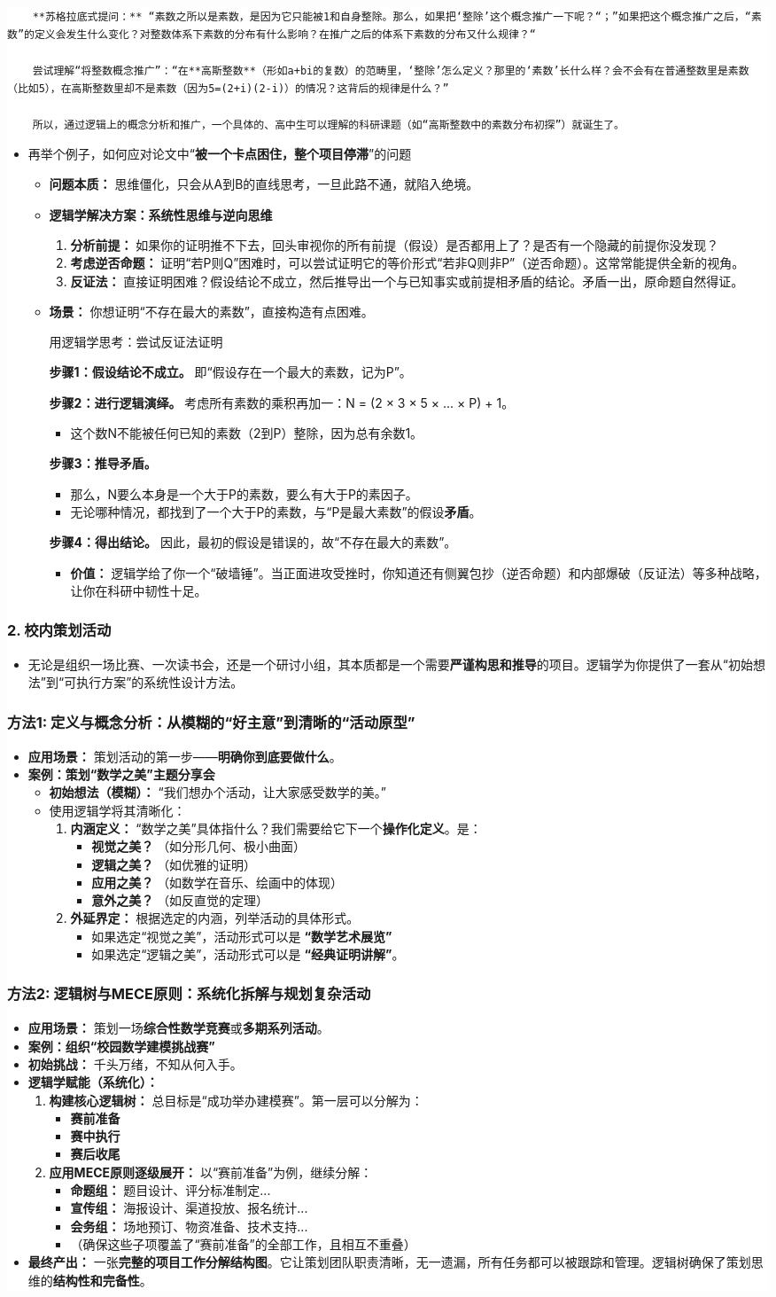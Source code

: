         **苏格拉底式提问：** “素数之所以是素数，是因为它只能被1和自身整除。那么，如果把‘整除’这个概念推广一下呢？“；”如果把这个概念推广之后，“素数”的定义会发生什么变化？对整数体系下素数的分布有什么影响？在推广之后的体系下素数的分布又什么规律？“
        
        尝试理解“将整数概念推广”：“在**高斯整数**（形如a+bi的复数）的范畴里，‘整除’怎么定义？那里的‘素数’长什么样？会不会有在普通整数里是素数（比如5），在高斯整数里却不是素数（因为5=(2+i)(2-i)）的情况？这背后的规律是什么？”
        
        所以，通过逻辑上的概念分析和推广，一个具体的、高中生可以理解的科研课题（如“高斯整数中的素数分布初探”）就诞生了。
        
- 再举个例子，如何应对论文中“**被一个卡点困住，整个项目停滞**”的问题
    - **问题本质：** 思维僵化，只会从A到B的直线思考，一旦此路不通，就陷入绝境。
    - **逻辑学解决方案：系统性思维与逆向思维**
        1. **分析前提：** 如果你的证明推不下去，回头审视你的所有前提（假设）是否都用上了？是否有一个隐藏的前提你没发现？
        2. **考虑逆否命题：** 证明“若P则Q”困难时，可以尝试证明它的等价形式“若非Q则非P”（逆否命题）。这常常能提供全新的视角。
        3. **反证法：** 直接证明困难？假设结论不成立，然后推导出一个与已知事实或前提相矛盾的结论。矛盾一出，原命题自然得证。
    - **场景：** 你想证明“不存在最大的素数”，直接构造有点困难。
        
        用逻辑学思考：尝试反证法证明
        
        **步骤1：假设结论不成立。** 即“假设存在一个最大的素数，记为P”。
        
        **步骤2：进行逻辑演绎。** 考虑所有素数的乘积再加一：N = (2 × 3 × 5 × ... × P) + 1。
        
        - 这个数N不能被任何已知的素数（2到P）整除，因为总有余数1。
        
        **步骤3：推导矛盾。**
        
        - 那么，N要么本身是一个大于P的素数，要么有大于P的素因子。
        - 无论哪种情况，都找到了一个大于P的素数，与“P是最大素数”的假设**矛盾**。
        
        **步骤4：得出结论。** 因此，最初的假设是错误的，故“不存在最大的素数”。
        
        - **价值：** 逻辑学给了你一个“破墙锤”。当正面进攻受挫时，你知道还有侧翼包抄（逆否命题）和内部爆破（反证法）等多种战略，让你在科研中韧性十足。

### 2. 校内策划活动

- 无论是组织一场比赛、一次读书会，还是一个研讨小组，其本质都是一个需要**严谨构思和推导**的项目。逻辑学为你提供了一套从“初始想法”到“可执行方案”的系统性设计方法。

### 方法1: 定义与概念分析：**从模糊的“好主意”到清晰的“活动原型”**

- **应用场景：** 策划活动的第一步——**明确你到底要做什么**。
- **案例：策划“数学之美”主题分享会**
    - **初始想法（模糊）：** “我们想办个活动，让大家感受数学的美。”
    - 使用逻辑学将其清晰化：
        1. **内涵定义：** “数学之美”具体指什么？我们需要给它下一个**操作化定义**。是：
            - **视觉之美？** （如分形几何、极小曲面）
            - **逻辑之美？** （如优雅的证明）
            - **应用之美？** （如数学在音乐、绘画中的体现）
            - **意外之美？** （如反直觉的定理）
        2. **外延界定：** 根据选定的内涵，列举活动的具体形式。
            - 如果选定“视觉之美”，活动形式可以是 **“数学艺术展览”**
            - 如果选定“逻辑之美”，活动形式可以是 **“经典证明讲解”**。

### 方法2: **逻辑树与MECE原则：系统化拆解与规划复杂活动**

- **应用场景：** 策划一场**综合性数学竞赛**或**多期系列活动**。
- **案例：组织“校园数学建模挑战赛”**
- **初始挑战：** 千头万绪，不知从何入手。
- **逻辑学赋能（系统化）：**
    1. **构建核心逻辑树：** 总目标是“成功举办建模赛”。第一层可以分解为：
        - **赛前准备**
        - **赛中执行**
        - **赛后收尾**
    2. **应用MECE原则逐级展开：** 以“赛前准备”为例，继续分解：
        - **命题组：** 题目设计、评分标准制定...
        - **宣传组：** 海报设计、渠道投放、报名统计...
        - **会务组：** 场地预订、物资准备、技术支持...
        - （确保这些子项覆盖了“赛前准备”的全部工作，且相互不重叠）
- **最终产出：** 一张**完整的项目工作分解结构图**。它让策划团队职责清晰，无一遗漏，所有任务都可以被跟踪和管理。逻辑树确保了策划思维的**结构性和完备性**。

